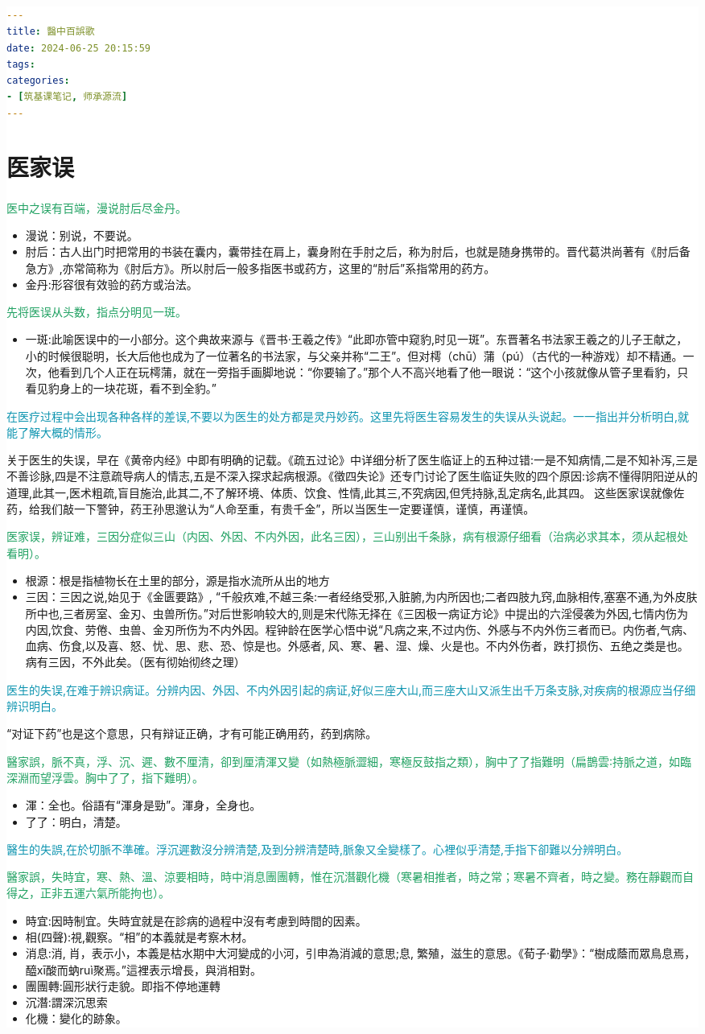 ```yaml
---
title: 醫中百誤歌
date: 2024-06-25 20:15:59
tags:
categories:
- [筑基课笔记, 师承源流]
---
```


# 医家误

<font color=#20a162>医中之误有百端，漫说肘后尽金丹。</font>

- 漫说：别说，不要说。
- 肘后：古人出门时把常用的书装在囊内，囊带挂在肩上，囊身附在手肘之后，称为肘后，也就是随身携带的。晋代葛洪尚著有《肘后备急方》,亦常简称为《肘后方》。所以肘后一般多指医书或药方，这里的“肘后”系指常用的药方。
- 金丹:形容很有效验的药方或治法。

<font color=#20a162> 先将医误从头数，指点分明见一斑。 </font>

- 一斑:此喻医误中的一小部分。这个典故来源与《晋书·王羲之传》“此即亦管中窥豹,时见一斑”。东晋著名书法家王羲之的儿子王献之，小的时候很聪明，长大后他也成为了一位著名的书法家，与父亲并称“二王”。但对樗（chū）蒲（pú）（古代的一种游戏）却不精通。一次，他看到几个人正在玩樗蒲，就在一旁指手画脚地说：“你要输了。”那个人不高兴地看了他一眼说：“这个小孩就像从管子里看豹，只看见豹身上的一块花斑，看不到全豹。” 

<font color=#0f95b0> 在医疗过程中会出现各种各样的差误,不要以为医生的处方都是灵丹妙药。这里先将医生容易发生的失误从头说起。一一指出并分析明白,就能了解大概的情形。 </font>

关于医生的失误，早在《黄帝内经》中即有明确的记载。《疏五过论》中详细分析了医生临证上的五种过错:一是不知病情,二是不知补泻,三是不善诊脉,四是不注意疏导病人的情志,五是不深入探求起病根源。《徵四失论》还专门讨论了医生临证失败的四个原因:诊病不懂得阴阳逆从的道理,此其一,医术粗疏,盲目施治,此其二,不了解环境、体质、饮食、性情,此其三,不究病因,但凭持脉,乱定病名,此其四。
这些医家误就像佐药，给我们敲一下警钟，药王孙思邈认为“人命至重，有贵千金”，所以当医生一定要谨慎，谨慎，再谨慎。
 
<font color=#20a162> 医家误，辨证难，三因分症似三山（内因、外因、不内外因，此名三因），三山别出千条脉，病有根源仔细看（治病必求其本，须从起根处看明）。 </font>

- 根源：根是指植物长在土里的部分，源是指水流所从出的地方
- 三因：三因之说,始见于《金匮要路》, “千般疚难,不越三条:一者经络受邪,入脏腑,为内所因也;二者四肢九窍,血脉相传,塞塞不通,为外皮肤所中也,三者房室、金刃、虫兽所伤。”对后世影响较大的,则是宋代陈无择在《三因极一病证方论》中提出的六淫侵袭为外因,七情内伤为内因,饮食、劳倦、虫兽、金刃所伤为不内外因。程钟龄在医学心悟中说“凡病之来,不过内伤、外感与不内外伤三者而已。内伤者,气病、血病、伤食,以及喜、怒、忧、思、悲、恐、惊是也。外感者, 风、寒、暑、湿、燥、火是也。不内外伤者，跌打损伤、五绝之类是也。病有三因，不外此矣。（医有彻始彻终之理）

<font color=#0f95b0> 医生的失误,在难于辨识病证。分辨内因、外因、不内外因引起的病证,好似三座大山,而三座大山又派生出千万条支脉,对疾病的根源应当仔细辨识明白。 </font>

“对证下药”也是这个意思，只有辩证正确，才有可能正确用药，药到病除。
 
<font color=#20a162> 醫家誤，脈不真，浮、沉、遲、數不厘清，卻到厘清渾又變（如熱極脈澀細，寒極反鼓指之類），胸中了了指難明（扁鵲雲∶持脈之道，如臨深淵而望浮雲。胸中了了，指下難明）。 </font>

- 渾：全也。俗語有“渾身是勁”。渾身，全身也。
- 了了：明白，清楚。

<font color=#0f95b0> 醫生的失誤,在於切脈不準確。浮沉遲數沒分辨清楚,及到分辨清楚時,脈象又全變樣了。心裡似乎清楚,手指下卻難以分辨明白。 </font>
 
<font color=#20a162> 醫家誤，失時宜，寒、熱、溫、涼要相時，時中消息團團轉，惟在沉潛觀化機（寒暑相推者，時之常；寒暑不齊者，時之變。務在靜觀而自得之，正非五運六氣所能拘也）。 </font>

- 時宜:因時制宜。失時宜就是在診病的過程中沒有考慮到時間的因素。
- 相(四聲):視,觀察。“相”的本義就是考察木材。
- 消息:消, 肖，表示小，本義是枯水期中大河變成的小河，引申為消減的意思;息, 繁殖，滋生的意思。《荀子·勸學》：“樹成蔭而眾鳥息焉，醯xī酸而蚋ruì聚焉。”這裡表示增長，與消相對。
- 團團轉:圓形狀行走貌。即指不停地運轉
- 沉潛:謂深沉思索
- 化機：變化的跡象。
